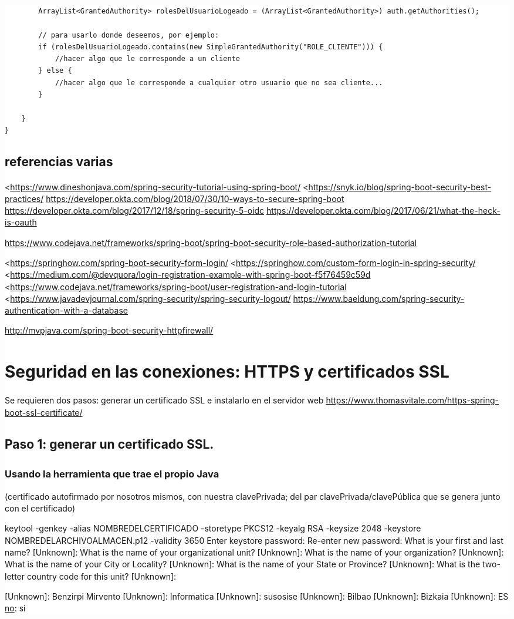             
            ArrayList<GrantedAuthority> rolesDelUsuarioLogeado = (ArrayList<GrantedAuthority>) auth.getAuthorities();
            
            // para usarlo donde deseemos, por ejemplo:
            if (rolesDelUsuarioLogeado.contains(new SimpleGrantedAuthority("ROLE_CLIENTE"))) {
                //hacer algo que le corresponde a un cliente
            } else {
                //hacer algo que le corresponde a cualquier otro usuario que no sea cliente...
            }
            
        }
    }




## referencias varias

<https://www.dineshonjava.com/spring-security-tutorial-using-spring-boot/
<https://snyk.io/blog/spring-boot-security-best-practices/
<https://developer.okta.com/blog/2018/07/30/10-ways-to-secure-spring-boot>
<https://developer.okta.com/blog/2017/12/18/spring-security-5-oidc>
<https://developer.okta.com/blog/2017/06/21/what-the-heck-is-oauth>



<https://www.codejava.net/frameworks/spring-boot/spring-boot-security-role-based-authorization-tutorial>

<https://springhow.com/spring-boot-security-form-login/
<https://springhow.com/custom-form-login-in-spring-security/
<https://medium.com/@devquora/login-registration-example-with-spring-boot-f5f76459c59d
<https://www.codejava.net/frameworks/spring-boot/user-registration-and-login-tutorial
<https://www.javadevjournal.com/spring-security/spring-security-logout/
https://www.baeldung.com/spring-security-authentication-with-a-database

<http://mvpjava.com/spring-boot-security-httpfirewall/>


   
   
# Seguridad en las conexiones: HTTPS y certificados SSL
Se requieren dos pasos: generar un certificado SSL e instalarlo en el servidor web
<https://www.thomasvitale.com/https-spring-boot-ssl-certificate/>

## Paso 1: generar un certificado SSL.

### Usando la herramienta que trae el propio Java 
(certificado autofirmado por nosotros mismos, con nuestra clavePrivada; del par clavePrivada/clavePública que se genera junto con el certificado)

keytool -genkey -alias NOMBREDELCERTIFICADO -storetype PKCS12 -keyalg RSA -keysize 2048 -keystore NOMBREDELARCHIVOALMACEN.p12 -validity 3650
Enter keystore password:
   Re-enter new password:
   What is your first and last name?
   [Unknown]:
   What is the name of your organizational unit?
   [Unknown]:
   What is the name of your organization?
   [Unknown]:
   What is the name of your City or Locality?
   [Unknown]:
   What is the name of your State or Province?
   [Unknown]:
   What is the two-letter country code for this unit?
   [Unknown]:

   [no]: yes
  [Unknown]:  Benzirpi Mirvento
  [Unknown]:  Informatica
  [Unknown]:  susosise
  [Unknown]:  Bilbao
  [Unknown]:  Bizkaia
  [Unknown]:  ES
  [no]:  si